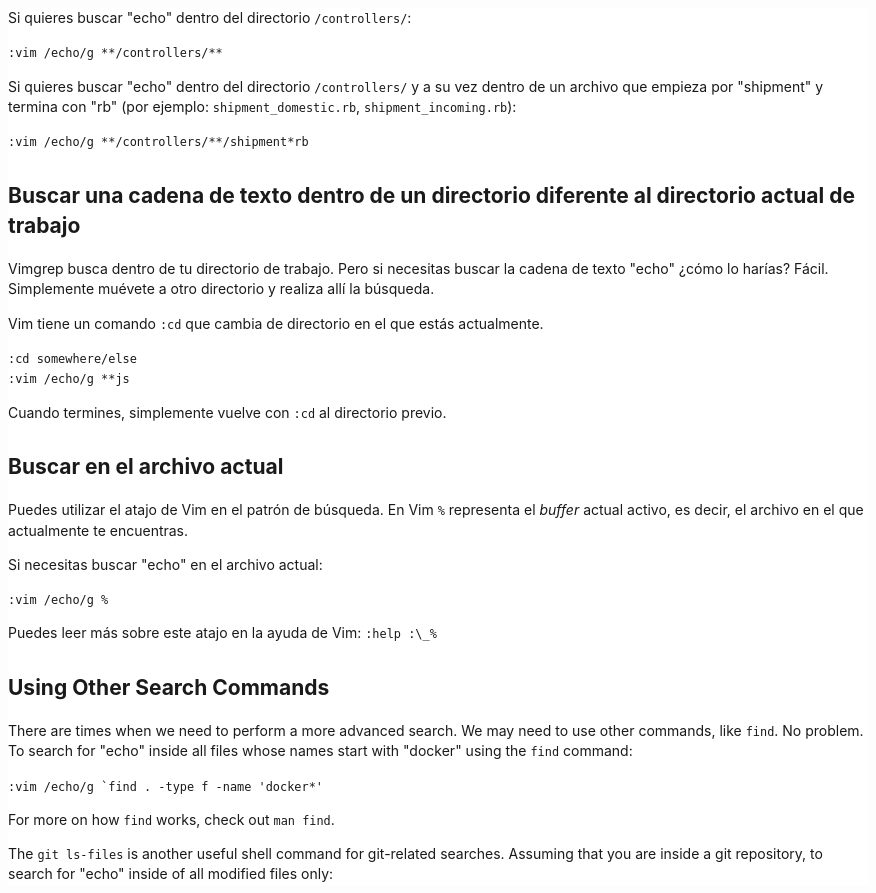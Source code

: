 Si quieres buscar "echo" dentro del directorio `/controllers/`:  

```
:vim /echo/g **/controllers/**
```

Si quieres buscar "echo" dentro del directorio `/controllers/` y a su vez dentro de un archivo que empieza por "shipment" y termina con "rb" (por ejemplo: `shipment_domestic.rb`, `shipment_incoming.rb`):  

```
:vim /echo/g **/controllers/**/shipment*rb
```

## Buscar una cadena de texto dentro de un directorio diferente al directorio actual de trabajo

Vimgrep busca dentro de tu directorio de trabajo. Pero si necesitas buscar la cadena de texto "echo" ¿cómo lo harías? Fácil. Simplemente muévete a otro directorio y realiza allí la búsqueda.

Vim tiene un comando `:cd` que cambia de directorio en el que estás actualmente.  

```
:cd somewhere/else
:vim /echo/g **js
```

Cuando termines, simplemente vuelve con `:cd` al directorio previo.

## Buscar en el archivo actual

Puedes utilizar el atajo de Vim en el patrón de búsqueda. En Vim `%` representa el _buffer_ actual activo, es decir, el archivo en el que actualmente te encuentras.

Si necesitas buscar "echo" en el archivo actual:  

```
:vim /echo/g %
```

Puedes leer más sobre este atajo en la ayuda de Vim: `:help :\_%`

## [](https://dev.to/iggredible/vimgrep-tips-and-tricks-54pl#using-other-search-commands)Using Other Search Commands

There are times when we need to perform a more advanced search. We may need to use other commands, like `find`. No problem. To search for "echo" inside all files whose names start with "docker" using the `find` command:  

```
:vim /echo/g `find . -type f -name 'docker*'
```

For more on how `find` works, check out `man find`.

The `git ls-files` is another useful shell command for git-related searches. Assuming that you are inside a git repository, to search for "echo" inside of all modified files only:  
